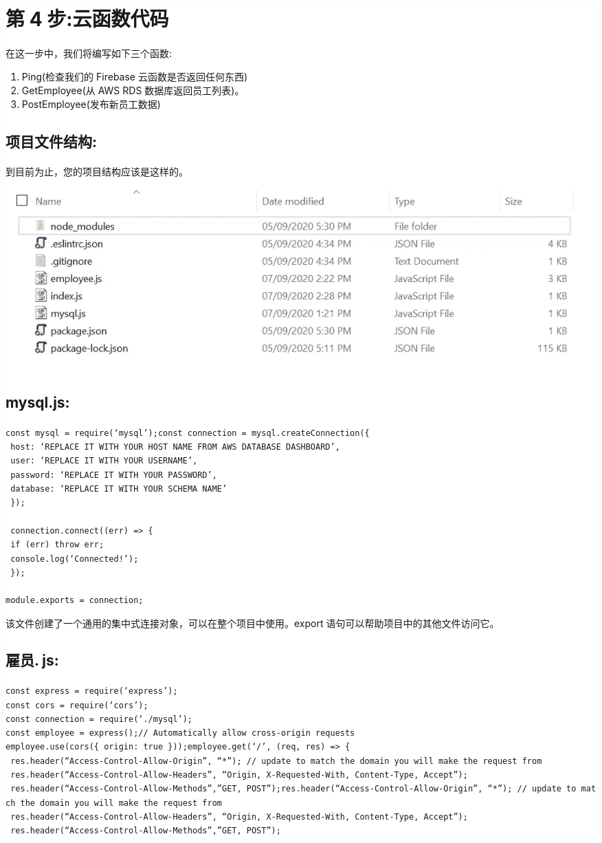 # 第 4 步:云函数代码

在这一步中，我们将编写如下三个函数:

1.  Ping(检查我们的 Firebase 云函数是否返回任何东西)
2.  GetEmployee(从 AWS RDS 数据库返回员工列表)。
3.  PostEmployee(发布新员工数据)

## 项目文件结构:

到目前为止，您的项目结构应该是这样的。

![](img/9900b02e7c3f00eb20dcc42f6b9aecbe.png)

## mysql.js:

```
const mysql = require(‘mysql’);const connection = mysql.createConnection({
 host: ‘REPLACE IT WITH YOUR HOST NAME FROM AWS DATABASE DASHBOARD’,
 user: ‘REPLACE IT WITH YOUR USERNAME’,
 password: ‘REPLACE IT WITH YOUR PASSWORD’,
 database: ‘REPLACE IT WITH YOUR SCHEMA NAME’
 });

 connection.connect((err) => {
 if (err) throw err;
 console.log(‘Connected!’);
 });

module.exports = connection;
```

该文件创建了一个通用的集中式连接对象，可以在整个项目中使用。export 语句可以帮助项目中的其他文件访问它。

## 雇员. js:

```
const express = require(‘express’);
const cors = require(‘cors’);
const connection = require(‘./mysql’);
const employee = express();// Automatically allow cross-origin requests
employee.use(cors({ origin: true }));employee.get(‘/’, (req, res) => {
 res.header(“Access-Control-Allow-Origin”, “*”); // update to match the domain you will make the request from
 res.header(“Access-Control-Allow-Headers”, “Origin, X-Requested-With, Content-Type, Accept”);
 res.header(“Access-Control-Allow-Methods”,”GET, POST”);res.header(“Access-Control-Allow-Origin”, “*”); // update to match the domain you will make the request from
 res.header(“Access-Control-Allow-Headers”, “Origin, X-Requested-With, Content-Type, Accept”);
 res.header(“Access-Control-Allow-Methods”,”GET, POST”);

```